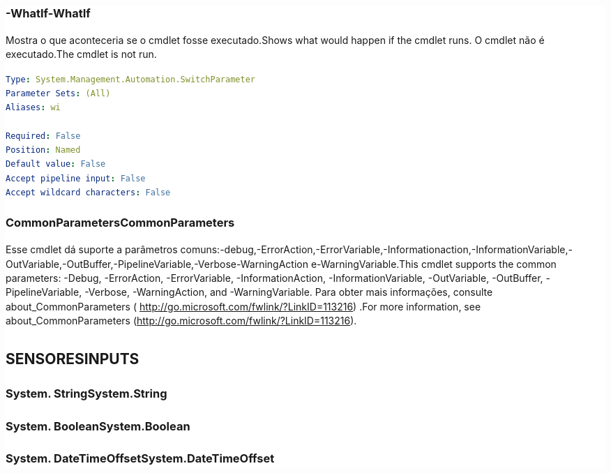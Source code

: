 ### <span data-ttu-id="b7f5d-148">-WhatIf</span><span class="sxs-lookup"><span data-stu-id="b7f5d-148">-WhatIf</span></span>
<span data-ttu-id="b7f5d-149">Mostra o que aconteceria se o cmdlet fosse executado.</span><span class="sxs-lookup"><span data-stu-id="b7f5d-149">Shows what would happen if the cmdlet runs.</span></span>
<span data-ttu-id="b7f5d-150">O cmdlet não é executado.</span><span class="sxs-lookup"><span data-stu-id="b7f5d-150">The cmdlet is not run.</span></span>

```yaml
Type: System.Management.Automation.SwitchParameter
Parameter Sets: (All)
Aliases: wi

Required: False
Position: Named
Default value: False
Accept pipeline input: False
Accept wildcard characters: False
```

### <span data-ttu-id="b7f5d-151">CommonParameters</span><span class="sxs-lookup"><span data-stu-id="b7f5d-151">CommonParameters</span></span>
<span data-ttu-id="b7f5d-152">Esse cmdlet dá suporte a parâmetros comuns:-debug,-ErrorAction,-ErrorVariable,-Informationaction,-InformationVariable,-OutVariable,-OutBuffer,-PipelineVariable,-Verbose-WarningAction e-WarningVariable.</span><span class="sxs-lookup"><span data-stu-id="b7f5d-152">This cmdlet supports the common parameters: -Debug, -ErrorAction, -ErrorVariable, -InformationAction, -InformationVariable, -OutVariable, -OutBuffer, -PipelineVariable, -Verbose, -WarningAction, and -WarningVariable.</span></span> <span data-ttu-id="b7f5d-153">Para obter mais informações, consulte about_CommonParameters ( http://go.microsoft.com/fwlink/?LinkID=113216) .</span><span class="sxs-lookup"><span data-stu-id="b7f5d-153">For more information, see about_CommonParameters (http://go.microsoft.com/fwlink/?LinkID=113216).</span></span>

## <span data-ttu-id="b7f5d-154">SENSORES</span><span class="sxs-lookup"><span data-stu-id="b7f5d-154">INPUTS</span></span>

### <span data-ttu-id="b7f5d-155">System. String</span><span class="sxs-lookup"><span data-stu-id="b7f5d-155">System.String</span></span>

### <span data-ttu-id="b7f5d-156">System. Boolean</span><span class="sxs-lookup"><span data-stu-id="b7f5d-156">System.Boolean</span></span>

### <span data-ttu-id="b7f5d-157">System. DateTimeOffset</span><span class="sxs-lookup"><span data-stu-id="b7f5d-157">System.DateTimeOffset</span></span>
